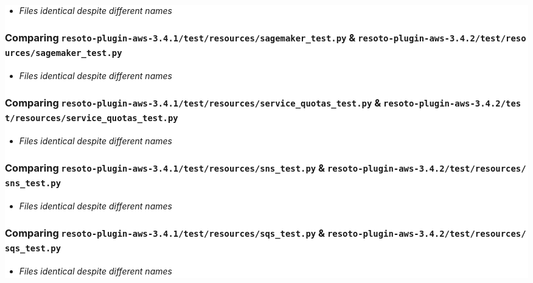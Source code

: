  * *Files identical despite different names*

### Comparing `resoto-plugin-aws-3.4.1/test/resources/sagemaker_test.py` & `resoto-plugin-aws-3.4.2/test/resources/sagemaker_test.py`

 * *Files identical despite different names*

### Comparing `resoto-plugin-aws-3.4.1/test/resources/service_quotas_test.py` & `resoto-plugin-aws-3.4.2/test/resources/service_quotas_test.py`

 * *Files identical despite different names*

### Comparing `resoto-plugin-aws-3.4.1/test/resources/sns_test.py` & `resoto-plugin-aws-3.4.2/test/resources/sns_test.py`

 * *Files identical despite different names*

### Comparing `resoto-plugin-aws-3.4.1/test/resources/sqs_test.py` & `resoto-plugin-aws-3.4.2/test/resources/sqs_test.py`

 * *Files identical despite different names*

